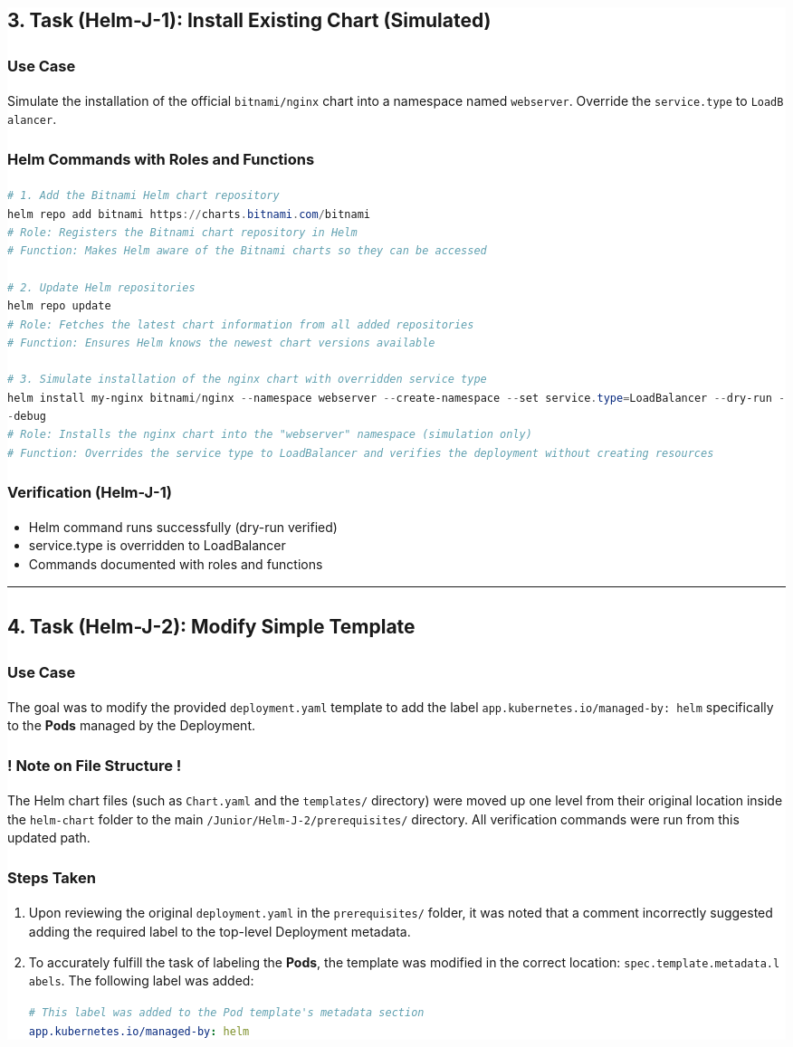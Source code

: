 ## 3. Task (Helm-J-1): Install Existing Chart (Simulated)

### Use Case
Simulate the installation of the official `bitnami/nginx` chart into a namespace named `webserver`. Override the `service.type` to `LoadBalancer`.

### Helm Commands with Roles and Functions

```powershell
# 1. Add the Bitnami Helm chart repository
helm repo add bitnami https://charts.bitnami.com/bitnami
# Role: Registers the Bitnami chart repository in Helm
# Function: Makes Helm aware of the Bitnami charts so they can be accessed

# 2. Update Helm repositories
helm repo update
# Role: Fetches the latest chart information from all added repositories
# Function: Ensures Helm knows the newest chart versions available

# 3. Simulate installation of the nginx chart with overridden service type
helm install my-nginx bitnami/nginx --namespace webserver --create-namespace --set service.type=LoadBalancer --dry-run --debug
# Role: Installs the nginx chart into the "webserver" namespace (simulation only)
# Function: Overrides the service type to LoadBalancer and verifies the deployment without creating resources
```
### Verification (Helm-J-1)
- Helm command runs successfully (dry-run verified)
- service.type is overridden to LoadBalancer
- Commands documented with roles and functions

----
## 4. Task (Helm-J-2): Modify Simple Template

### Use Case
The goal was to modify the provided `deployment.yaml` template to add the label `app.kubernetes.io/managed-by: helm` specifically to the **Pods** managed by the Deployment.

### ! Note on File Structure !
The Helm chart files (such as `Chart.yaml` and the `templates/` directory) were moved up one level from their original location inside the `helm-chart` folder to the main `/Junior/Helm-J-2/prerequisites/` directory. All verification commands were run from this updated path.

### Steps Taken

1.  Upon reviewing the original `deployment.yaml` in the `prerequisites/` folder, it was noted that a comment incorrectly suggested adding the required label to the top-level Deployment metadata.

2.  To accurately fulfill the task of labeling the **Pods**, the template was modified in the correct location: `spec.template.metadata.labels`. The following label was added:
    ```yaml
    # This label was added to the Pod template's metadata section
    app.kubernetes.io/managed-by: helm
    ```
